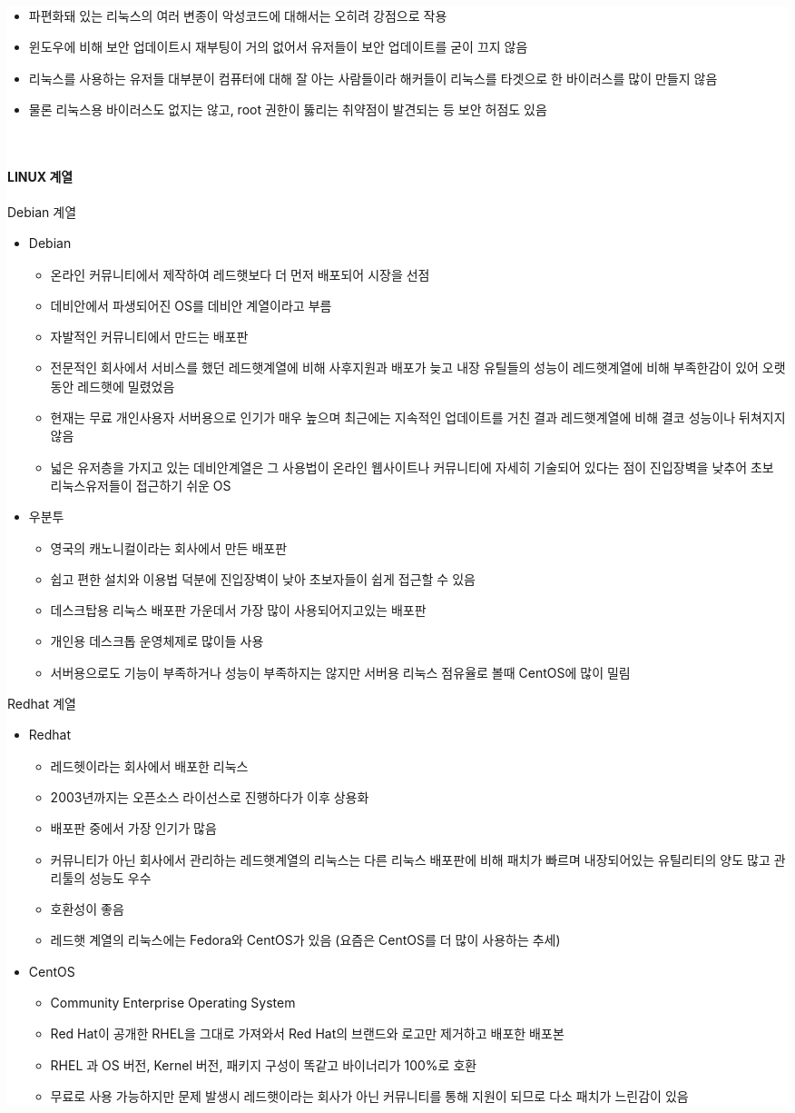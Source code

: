  - 파편화돼 있는 리눅스의 여러 변종이 악성코드에 대해서는 오히려 강점으로 작용

  - 윈도우에 비해 보안 업데이트시 재부팅이 거의 없어서 유저들이 보안 업데이트를 굳이 끄지 않음

  - 리눅스를 사용하는 유저들 대부분이 컴퓨터에 대해 잘 아는 사람들이라 해커들이 리눅스를 타겟으로 한 바이러스를 많이 만들지 않음

  - 물론 리눅스용 바이러스도 없지는 않고, root 권한이 뚫리는 취약점이 발견되는 등 보안 허점도 있음

<br>

#### LINUX 계열

Debian 계열

- Debian

  - 온라인 커뮤니티에서 제작하여 레드햇보다 더 먼저 배포되어 시장을 선점
  
  - 데비안에서 파생되어진 OS를 데비안 계열이라고 부름
  
  - 자발적인 커뮤니티에서 만드는 배포판
  
  - 전문적인 회사에서 서비스를 했던 레드햇계열에 비해 사후지원과 배포가 늦고 내장 유틸들의 성능이 레드햇계열에 비해 부족한감이 있어 오랫동안 레드햇에 밀렸었음
  
  - 현재는 무료 개인사용자 서버용으로 인기가 매우 높으며 최근에는 지속적인 업데이트를 거친 결과 레드햇계열에 비해 결코 성능이나 뒤쳐지지 않음
  
  - 넓은 유저층을 가지고 있는 데비안계열은 그 사용법이 온라인 웹사이트나 커뮤니티에 자세히 기술되어 있다는 점이 진입장벽을 낮추어 초보 리눅스유저들이 접근하기 쉬운 OS

- 우분투
  
  - 영국의 캐노니컬이라는 회사에서 만든 배포판
  
  - 쉽고 편한 설치와 이용법 덕분에 진입장벽이 낮아 초보자들이 쉽게 접근할 수 있음
  
  - 데스크탑용 리눅스 배포판 가운데서 가장 많이 사용되어지고있는 배포판
  
  - 개인용 데스크톱 운영체제로 많이들 사용
  
  - 서버용으로도 기능이 부족하거나 성능이 부족하지는 않지만 서버용 리눅스 점유율로 볼때 CentOS에 많이 밀림

Redhat 계열

- Redhat
  
  - 레드헷이라는 회사에서 배포한 리눅스
  
  - 2003년까지는 오픈소스 라이선스로 진행하다가 이후 상용화
  
  - 배포판 중에서 가장 인기가 많음
  
  - 커뮤니티가 아닌 회사에서 관리하는 레드햇계열의 리눅스는 다른 리눅스 배포판에 비해 패치가 빠르며 내장되어있는 유틸리티의 양도 많고 관리툴의 성능도 우수
  
  - 호환성이 좋음
  
  - 레드햇 계열의 리눅스에는 Fedora와 CentOS가 있음 (요즘은 CentOS를 더 많이 사용하는 추세)
  
- CentOS
  
  - Community Enterprise Operating System
  
  - Red Hat이 공개한 RHEL을 그대로 가져와서 Red Hat의 브랜드와 로고만 제거하고 배포한 배포본
  
  - RHEL 과 OS 버전, Kernel 버전, 패키지 구성이 똑같고 바이너리가 100%로 호환
  
  - 무료로 사용 가능하지만 문제 발생시 레드햇이라는 회사가 아닌 커뮤니티를 통해 지원이 되므로 다소 패치가 느린감이 있음
  